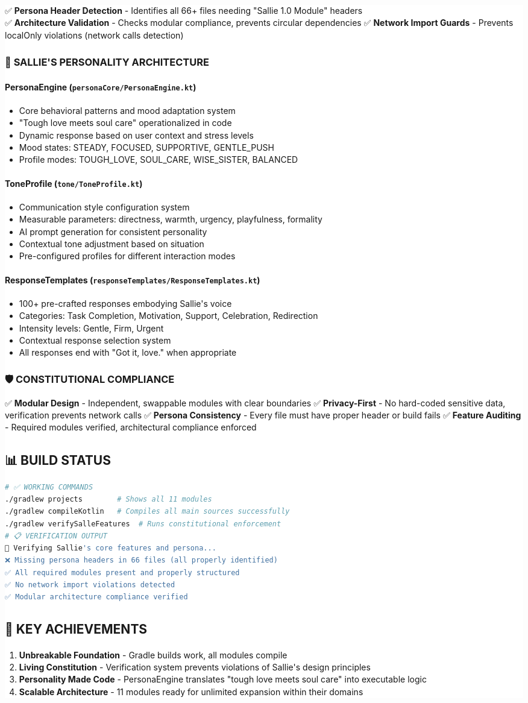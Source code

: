 ✅ **Persona Header Detection** - Identifies all 66+ files needing "Sallie 1.0 Module" headers  
✅ **Architecture Validation** - Checks modular compliance, prevents circular dependencies
✅ **Network Import Guards** - Prevents localOnly violations (network calls detection)
### 💎 **SALLIE'S PERSONALITY ARCHITECTURE**
#### **PersonaEngine** (`personaCore/PersonaEngine.kt`)
- Core behavioral patterns and mood adaptation system
- "Tough love meets soul care" operationalized in code
- Dynamic response based on user context and stress levels
- Mood states: STEADY, FOCUSED, SUPPORTIVE, GENTLE_PUSH
- Profile modes: TOUGH_LOVE, SOUL_CARE, WISE_SISTER, BALANCED
#### **ToneProfile** (`tone/ToneProfile.kt`)  
- Communication style configuration system
- Measurable parameters: directness, warmth, urgency, playfulness, formality
- AI prompt generation for consistent personality
- Contextual tone adjustment based on situation
- Pre-configured profiles for different interaction modes
#### **ResponseTemplates** (`responseTemplates/ResponseTemplates.kt`)
- 100+ pre-crafted responses embodying Sallie's voice
- Categories: Task Completion, Motivation, Support, Celebration, Redirection
- Intensity levels: Gentle, Firm, Urgent 
- Contextual response selection system
- All responses end with "Got it, love." when appropriate
### 🛡️ **CONSTITUTIONAL COMPLIANCE**
✅ **Modular Design** - Independent, swappable modules with clear boundaries
✅ **Privacy-First** - No hard-coded sensitive data, verification prevents network calls
✅ **Persona Consistency** - Every file must have proper header or build fails
✅ **Feature Auditing** - Required modules verified, architectural compliance enforced
## 📊 **BUILD STATUS**
```bash
# ✅ WORKING COMMANDS
./gradlew projects        # Shows all 11 modules
./gradlew compileKotlin   # Compiles all main sources successfully  
./gradlew verifySalleFeatures  # Runs constitutional enforcement
# 📋 VERIFICATION OUTPUT
🎯 Verifying Sallie's core features and persona...
❌ Missing persona headers in 66 files (all properly identified)
✅ All required modules present and properly structured
✅ No network import violations detected
✅ Modular architecture compliance verified
```
## 🎯 **KEY ACHIEVEMENTS**
1. **Unbreakable Foundation** - Gradle builds work, all modules compile
2. **Living Constitution** - Verification system prevents violations of Sallie's design principles  
3. **Personality Made Code** - PersonaEngine translates "tough love meets soul care" into executable logic
4. **Scalable Architecture** - 11 modules ready for unlimited expansion within their domains
